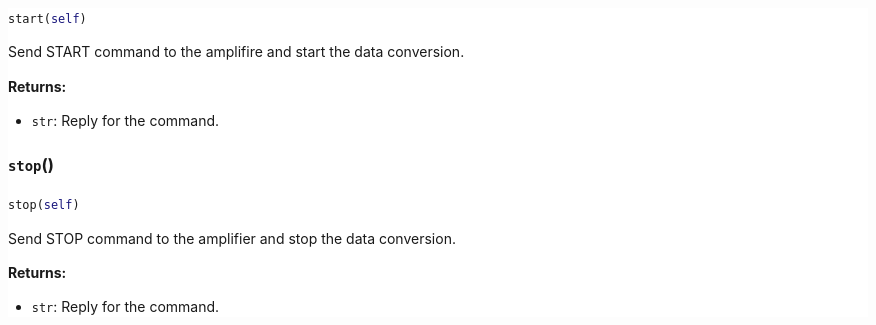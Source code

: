 ```python
start(self)
```

Send START command to the amplifire and start the data conversion.

**Returns:**

- `str`: Reply for the command.


### `stop`()

```python
stop(self)
```

Send STOP command to the amplifier and stop the data conversion.

**Returns:**

- `str`: Reply for the command.


